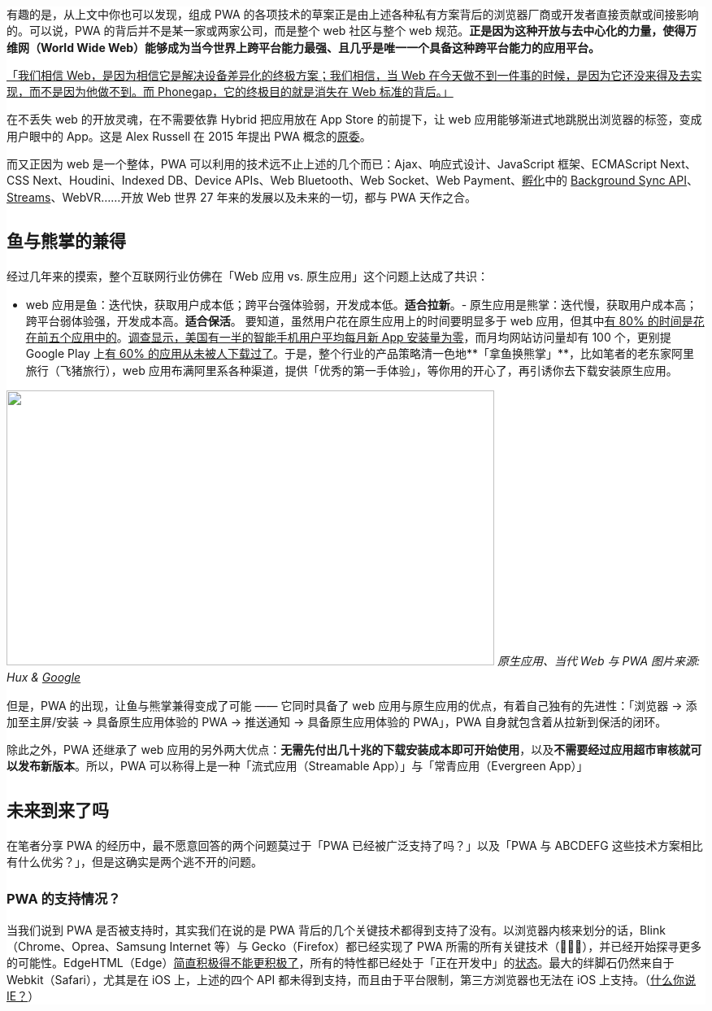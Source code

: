 有趣的是，从上文中你也可以发现，组成 PWA 的各项技术的草案正是由上述各种私有方案背后的浏览器厂商或开发者直接贡献或间接影响的。可以说，PWA 的背后并不是某一家或两家公司，而是整个 web 社区与整个 web 规范。**正是因为这种开放与去中心化的力量，使得万维网（World Wide Web）能够成为当今世界上跨平台能力最强、且几乎是唯一一个具备这种跨平台能力的应用平台。**  

[「我们相信 Web，是因为相信它是解决设备差异化的终极方案；我们相信，当 Web 在今天做不到一件事的时候，是因为它还没来得及去实现，而不是因为他做不到。而 Phonegap，它的终极目的就是消失在 Web 标准的背后。」<i class="icon-external"></i>](https://link.zhihu.com/?target=http%3A//phonegap.com/blog/2012/05/09/phonegap-beliefs-goals-and-philosophy/)  

在不丢失 web 的开放灵魂，在不需要依靠 Hybrid 把应用放在 App Store 的前提下，让 web 应用能够渐进式地跳脱出浏览器的标签，变成用户眼中的 App。这是 Alex Russell 在 2015 年提出 PWA 概念的[原委<i class="icon-external"></i>](https://link.zhihu.com/?target=https%3A//infrequently.org/2015/06/progressive-apps-escaping-tabs-without-losing-our-soul/)。  

而又正因为 web 是一个整体，PWA 可以利用的技术远不止上述的几个而已：Ajax、响应式设计、JavaScript 框架、ECMAScript Next、CSS Next、Houdini、Indexed DB、Device APIs、Web Bluetooth、Web Socket、Web Payment、[孵化<i class="icon-external"></i>](https://link.zhihu.com/?target=https%3A//wicg.github.io/BackgroundSync/spec/)中的 [Background Sync API](developers.google.com/web/updates/2015/12/background-sync)、[Streams<i class="icon-external"></i>](https://link.zhihu.com/?target=https%3A//streams.spec.whatwg.org/)、WebVR……开放 Web 世界 27 年来的发展以及未来的一切，都与 PWA 天作之合。  


## <b>鱼与熊掌的兼得</b>
经过几年来的摸索，整个互联网行业仿佛在「Web 应用 vs. 原生应用」这个问题上达成了共识：  


- web 应用是鱼：迭代快，获取用户成本低；跨平台强体验弱，开发成本低。**适合拉新**。- 原生应用是熊掌：迭代慢，获取用户成本高；跨平台弱体验强，开发成本高。**适合保活**。
要知道，虽然用户花在原生应用上的时间要明显多于 web 应用，但其中[有 80% 的时间是花在前五个应用中的<i class="icon-external"></i>](https://link.zhihu.com/?target=http%3A//marketingland.com/report-mobile-users-spend-80-percent-time-just-five-apps-116858)。[调查显示，美国有一半的智能手机用户平均每月新 App 安装量为零<i class="icon-external"></i>](https://link.zhihu.com/?target=http%3A//www.recode.net/2016/9/16/12933780/average-app-downloads-per-month-comscore)，而月均网站访问量却有 100 个，更别提 Google Play 上[有 60% 的应用从未被人下载过了<i class="icon-external"></i>](https://link.zhihu.com/?target=https%3A//youtu.be/EUthgV-U05w)。于是，整个行业的产品策略清一色地**「拿鱼换熊掌」**，比如笔者的老东家阿里旅行（飞猪旅行），web 应用布满阿里系各种渠道，提供「优秀的第一手体验」，等你用的开心了，再引诱你去下载安装原生应用。  

*<img src="https://pic2.zhimg.com/v2-af39ab8672aaf1234efca8acfa58d94d_b.jpg" alt="" width="600" height="338" />
原生应用、当代 Web 与 PWA 图片来源: Hux & [Google<i class="icon-external"></i>](https://link.zhihu.com/?target=https%3A//developers.google.com/web/events/pwaroadshow/)*  

但是，PWA 的出现，让鱼与熊掌兼得变成了可能 —— 它同时具备了 web 应用与原生应用的优点，有着自己独有的先进性：「浏览器 -> 添加至主屏/安装 -> 具备原生应用体验的 PWA -> 推送通知 -> 具备原生应用体验的 PWA」，PWA 自身就包含着从拉新到保活的闭环。  

除此之外，PWA 还继承了 web 应用的另外两大优点：**无需先付出几十兆的下载安装成本即可开始使用**，以及**不需要经过应用超市审核就可以发布新版本**。所以，PWA 可以称得上是一种「流式应用（Streamable App）」与「常青应用（Evergreen App）」  


## <b>未来到来了吗</b>
在笔者分享 PWA 的经历中，最不愿意回答的两个问题莫过于「PWA 已经被广泛支持了吗？」以及「PWA 与 ABCDEFG 这些技术方案相比有什么优劣？」，但是这确实是两个逃不开的问题。  


### PWA 的支持情况？
当我们说到 PWA 是否被支持时，其实我们在说的是 PWA 背后的几个关键技术都得到支持了没有。以浏览器内核来划分的话，Blink（Chrome、Oprea、Samsung Internet 等）与 Gecko（Firefox）都已经实现了 PWA 所需的所有关键技术（👏👏👏），并已经开始探寻更多的可能性。EdgeHTML（Edge）[简直积极得不能更积极了<i class="icon-external"></i>](https://link.zhihu.com/?target=https%3A//blogs.windows.com/msedgedev/2016/07/08/the-progress-of-web-apps/)，所有的特性都已经处于「正在开发中」的[状态<i class="icon-external"></i>](https://link.zhihu.com/?target=https%3A//developer.microsoft.com/en-us/microsoft-edge/platform/status/)。最大的绊脚石仍然来自于 Webkit（Safari），尤其是在 iOS 上，上述的四个 API 都未得到支持，而且由于平台限制，第三方浏览器也无法在 iOS 上支持。（[什么你说 IE？<i class="icon-external"></i>](https://link.zhihu.com/?target=https%3A//www.microsoft.com/en-us/WindowsForBusiness/End-of-IE-support)）  

